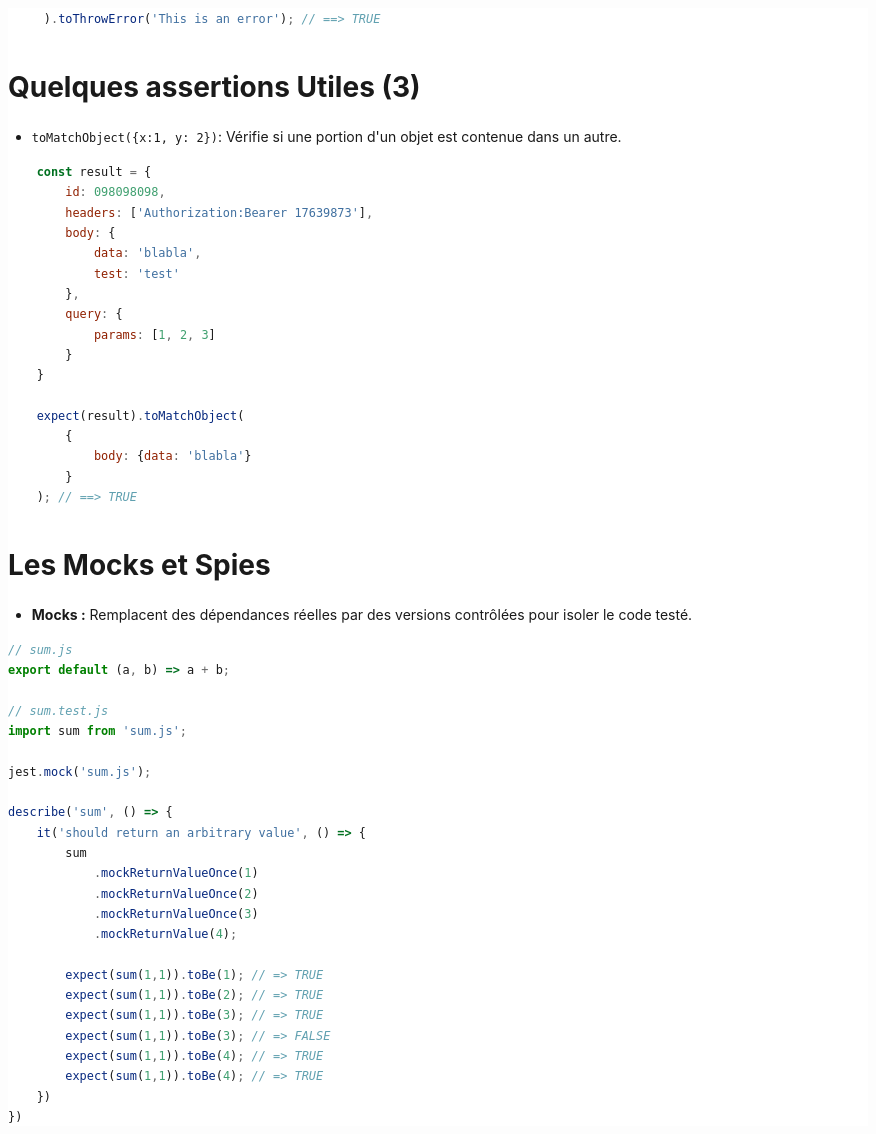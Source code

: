 ```javascript +line_numbers
     ).toThrowError('This is an error'); // ==> TRUE
```

Quelques assertions Utiles (3)
===

- `toMatchObject({x:1, y: 2})`: Vérifie si une portion d'un objet est contenue dans un autre.
```javascript +line_numbers
    const result = {
        id: 098098098, 
        headers: ['Authorization:Bearer 17639873'], 
        body: {
            data: 'blabla',
            test: 'test'
        },
        query: {
            params: [1, 2, 3]
        }
    }

    expect(result).toMatchObject(
        {
            body: {data: 'blabla'}
        }
    ); // ==> TRUE
```


Les Mocks et Spies
===



- **Mocks :** Remplacent des dépendances réelles par des versions contrôlées pour isoler le code testé.
```javascript {1-2|4-24} +line_numbers
// sum.js
export default (a, b) => a + b;

// sum.test.js
import sum from 'sum.js';

jest.mock('sum.js');

describe('sum', () => {
    it('should return an arbitrary value', () => {
        sum
            .mockReturnValueOnce(1)
            .mockReturnValueOnce(2)
            .mockReturnValueOnce(3)
            .mockReturnValue(4);

        expect(sum(1,1)).toBe(1); // => TRUE
        expect(sum(1,1)).toBe(2); // => TRUE
        expect(sum(1,1)).toBe(3); // => TRUE
        expect(sum(1,1)).toBe(3); // => FALSE
        expect(sum(1,1)).toBe(4); // => TRUE
        expect(sum(1,1)).toBe(4); // => TRUE
    })
})
```
